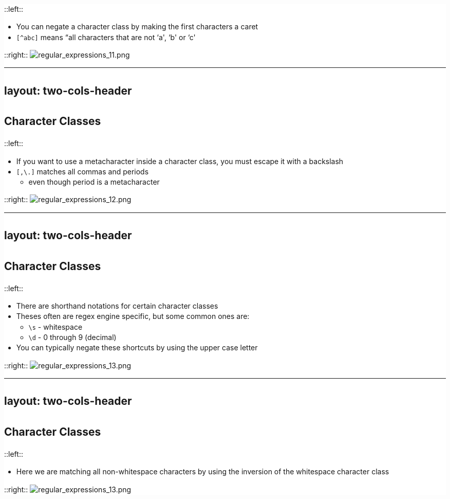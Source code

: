 ::left::
* You can negate a character class by making the first characters a caret
* `[^abc]` means “all characters that are not ‘a', ‘b' or ‘c'

::right::
![regular_expressions_11.png](regular_expressions_11.png)


---
layout: two-cols-header
---

## Character Classes

::left::
* If you want to use a metacharacter inside a character class, you must escape it with a backslash
* `[,\.]` matches all commas and periods
  * even though period is a metacharacter

::right::
![regular_expressions_12.png](regular_expressions_12.png)


---
layout: two-cols-header
---

## Character Classes

::left::
* There are shorthand notations for certain character classes
* Theses often are regex engine specific, but some common ones are:
  * `\s` - whitespace
  * `\d` - 0 through 9 (decimal)
* You can typically negate these shortcuts by using the upper case letter

::right::
![regular_expressions_13.png](regular_expressions_13.png)


---
layout: two-cols-header
---

## Character Classes

::left::
* Here we are matching all non-whitespace characters by using the inversion of the whitespace character class

::right::
![regular_expressions_13.png](regular_expressions_13.png)
